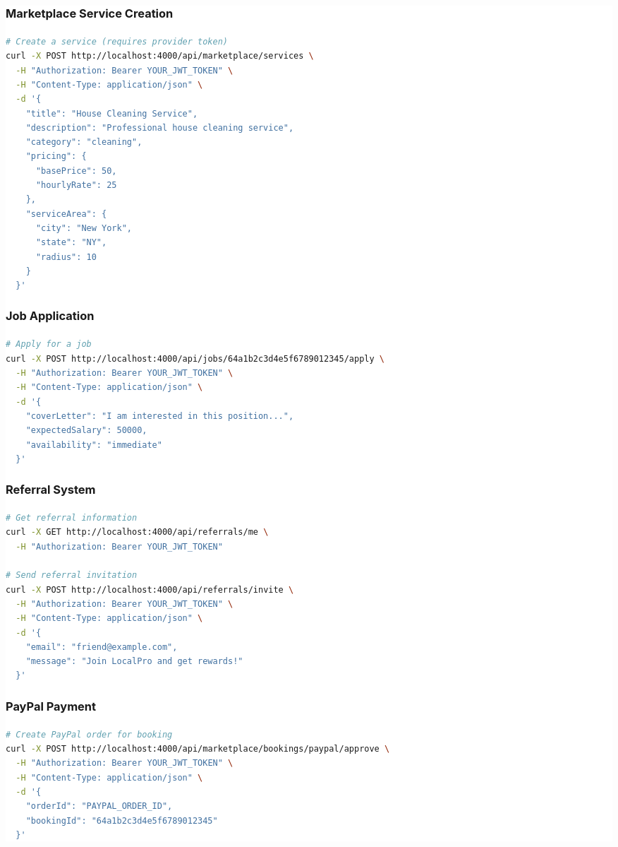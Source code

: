### Marketplace Service Creation
```bash
# Create a service (requires provider token)
curl -X POST http://localhost:4000/api/marketplace/services \
  -H "Authorization: Bearer YOUR_JWT_TOKEN" \
  -H "Content-Type: application/json" \
  -d '{
    "title": "House Cleaning Service",
    "description": "Professional house cleaning service",
    "category": "cleaning",
    "pricing": {
      "basePrice": 50,
      "hourlyRate": 25
    },
    "serviceArea": {
      "city": "New York",
      "state": "NY",
      "radius": 10
    }
  }'
```

### Job Application
```bash
# Apply for a job
curl -X POST http://localhost:4000/api/jobs/64a1b2c3d4e5f6789012345/apply \
  -H "Authorization: Bearer YOUR_JWT_TOKEN" \
  -H "Content-Type: application/json" \
  -d '{
    "coverLetter": "I am interested in this position...",
    "expectedSalary": 50000,
    "availability": "immediate"
  }'
```

### Referral System
```bash
# Get referral information
curl -X GET http://localhost:4000/api/referrals/me \
  -H "Authorization: Bearer YOUR_JWT_TOKEN"

# Send referral invitation
curl -X POST http://localhost:4000/api/referrals/invite \
  -H "Authorization: Bearer YOUR_JWT_TOKEN" \
  -H "Content-Type: application/json" \
  -d '{
    "email": "friend@example.com",
    "message": "Join LocalPro and get rewards!"
  }'
```

### PayPal Payment
```bash
# Create PayPal order for booking
curl -X POST http://localhost:4000/api/marketplace/bookings/paypal/approve \
  -H "Authorization: Bearer YOUR_JWT_TOKEN" \
  -H "Content-Type: application/json" \
  -d '{
    "orderId": "PAYPAL_ORDER_ID",
    "bookingId": "64a1b2c3d4e5f6789012345"
  }'
```
